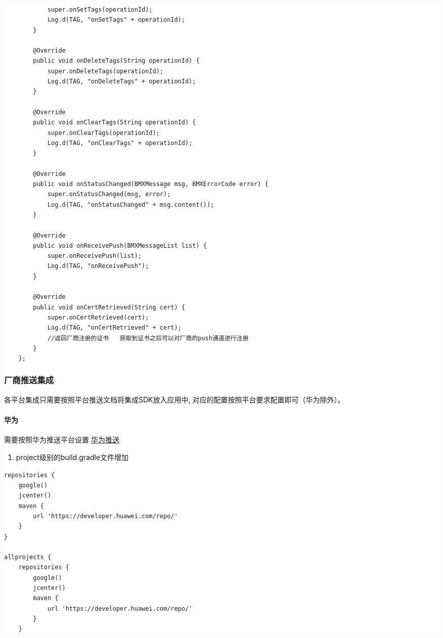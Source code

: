 ```
            super.onSetTags(operationId);
            Log.d(TAG, "onSetTags" + operationId);
        }

        @Override
        public void onDeleteTags(String operationId) {
            super.onDeleteTags(operationId);
            Log.d(TAG, "onDeleteTags" + operationId);
        }

        @Override
        public void onClearTags(String operationId) {
            super.onClearTags(operationId);
            Log.d(TAG, "onClearTags" + operationId);
        }

        @Override
        public void onStatusChanged(BMXMessage msg, BMXErrorCode error) {
            super.onStatusChanged(msg, error);
            Log.d(TAG, "onStatusChanged" + msg.content());
        }

        @Override
        public void onReceivePush(BMXMessageList list) {
            super.onReceivePush(list);
            Log.d(TAG, "onReceivePush");
        }

        @Override
        public void onCertRetrieved(String cert) {
            super.onCertRetrieved(cert);
            Log.d(TAG, "onCertRetrieved" + cert);
            //返回厂商注册的证书   获取到证书之后可以对厂商的push通道进行注册
        }
    };
```

### 厂商推送集成

各平台集成只需要按照平台推送文档将集成SDK放入应用中, 对应的配置按照平台要求配置即可（华为除外）。

#### 华为

需要按照华为推送平台设置 [华为推送](https://developer.huawei.com/consumer/cn/doc/development/HMSCore-Guides/android-app-quickstart-0000001071490422)

1. project级别的build.gradle文件增加

```
repositories {
    google()
    jcenter()
    maven {
        url 'https://developer.huawei.com/repo/'
    }
}

allprojects {
    repositories {
        google()
        jcenter()
        maven {
            url 'https://developer.huawei.com/repo/'
        }
    }
```